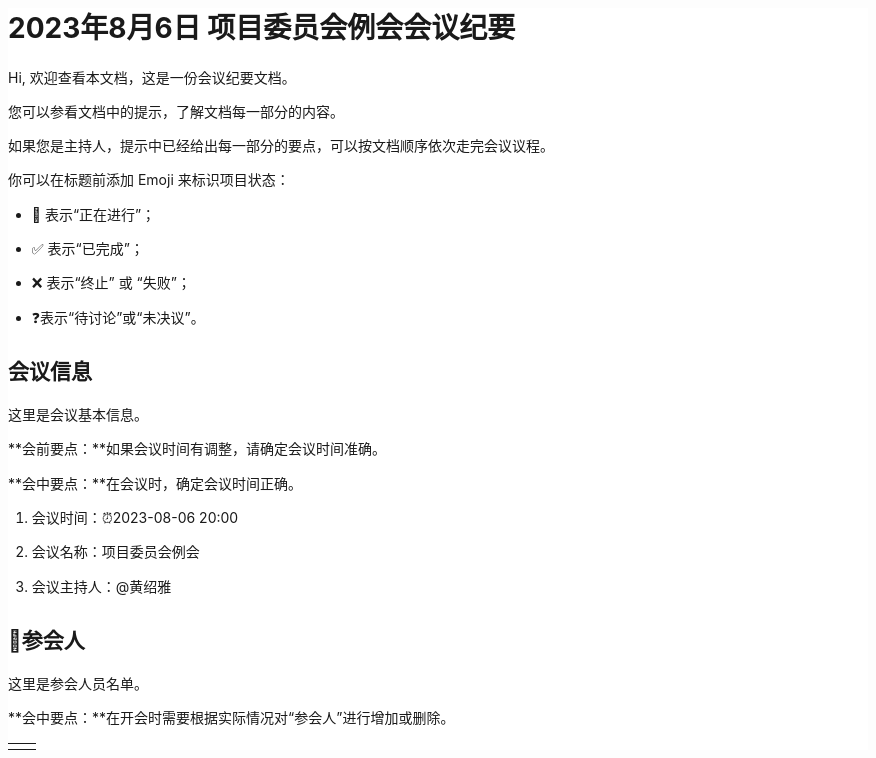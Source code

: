 # 2023年8月6日 项目委员会例会会议纪要

<div class="callout">

Hi, 欢迎查看本文档，这是一份会议纪要文档。

您可以参看文档中的提示，了解文档每一部分的内容。

如果您是主持人，提示中已经给出每一部分的要点，可以按文档顺序依次走完会议议程。



你可以在标题前添加 Emoji 来标识项目状态：

- 🚧 表示“正在进行”；

- ✅ 表示“已完成”；

- ❌ 表示“终止” 或 “失败”；

- ❓表示“待讨论”或“未决议”。

</div>

## 会议信息

<div class="callout">

这里是会议基本信息。

**会前要点：**如果会议时间有调整，请确定会议时间准确。

**会中要点：**在会议时，确定会议时间正确。

</div>

1. 会议时间：⏰2023-08-06 20:00

2. 会议名称：项目委员会例会

3. 会议主持人：@黄绍雅

## 👤参会人

<div class="callout">

这里是参会人员名单。

**会中要点：**在开会时需要根据实际情况对“参会人”进行增加或删除。

</div>

<table><tbody><tr>
<td>

</td>
<td>

</td>
</tr></tbody></table>
